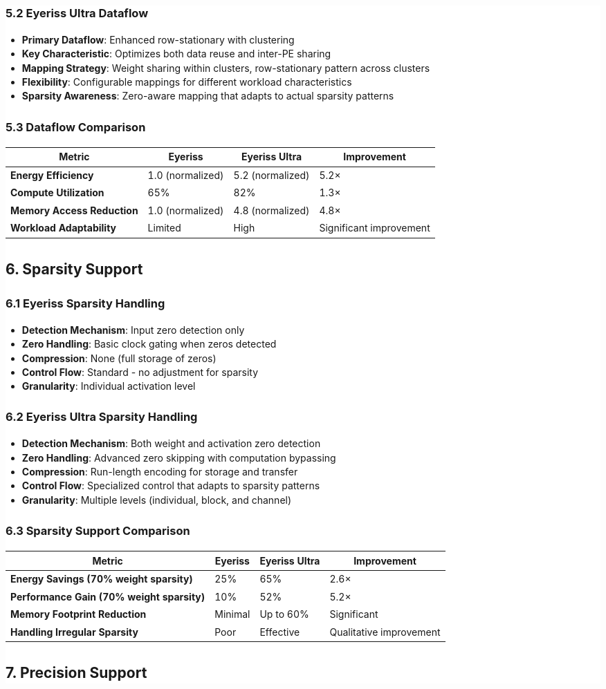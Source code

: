 ### 5.2 Eyeriss Ultra Dataflow

- **Primary Dataflow**: Enhanced row-stationary with clustering
- **Key Characteristic**: Optimizes both data reuse and inter-PE sharing
- **Mapping Strategy**: Weight sharing within clusters, row-stationary pattern across clusters
- **Flexibility**: Configurable mappings for different workload characteristics
- **Sparsity Awareness**: Zero-aware mapping that adapts to actual sparsity patterns

### 5.3 Dataflow Comparison

| Metric | Eyeriss | Eyeriss Ultra | Improvement |
|--------|---------|---------------|-------------|
| **Energy Efficiency** | 1.0 (normalized) | 5.2 (normalized) | 5.2× |
| **Compute Utilization** | 65% | 82% | 1.3× |
| **Memory Access Reduction** | 1.0 (normalized) | 4.8 (normalized) | 4.8× |
| **Workload Adaptability** | Limited | High | Significant improvement |

## 6. Sparsity Support

### 6.1 Eyeriss Sparsity Handling

- **Detection Mechanism**: Input zero detection only
- **Zero Handling**: Basic clock gating when zeros detected
- **Compression**: None (full storage of zeros)
- **Control Flow**: Standard - no adjustment for sparsity
- **Granularity**: Individual activation level

### 6.2 Eyeriss Ultra Sparsity Handling

- **Detection Mechanism**: Both weight and activation zero detection
- **Zero Handling**: Advanced zero skipping with computation bypassing
- **Compression**: Run-length encoding for storage and transfer
- **Control Flow**: Specialized control that adapts to sparsity patterns
- **Granularity**: Multiple levels (individual, block, and channel)

### 6.3 Sparsity Support Comparison

| Metric | Eyeriss | Eyeriss Ultra | Improvement |
|--------|---------|---------------|-------------|
| **Energy Savings (70% weight sparsity)** | 25% | 65% | 2.6× |
| **Performance Gain (70% weight sparsity)** | 10% | 52% | 5.2× |
| **Memory Footprint Reduction** | Minimal | Up to 60% | Significant |
| **Handling Irregular Sparsity** | Poor | Effective | Qualitative improvement |

## 7. Precision Support
